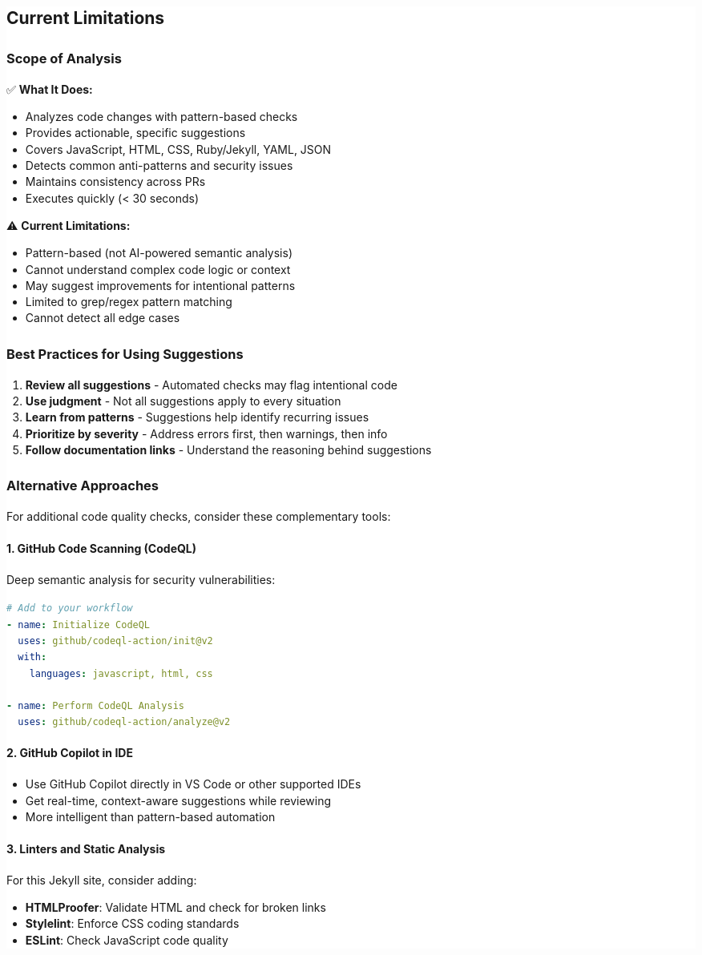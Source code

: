 ## Current Limitations

### Scope of Analysis

✅ **What It Does:**
- Analyzes code changes with pattern-based checks
- Provides actionable, specific suggestions
- Covers JavaScript, HTML, CSS, Ruby/Jekyll, YAML, JSON
- Detects common anti-patterns and security issues
- Maintains consistency across PRs
- Executes quickly (< 30 seconds)

⚠️ **Current Limitations:**
- Pattern-based (not AI-powered semantic analysis)
- Cannot understand complex code logic or context
- May suggest improvements for intentional patterns
- Limited to grep/regex pattern matching
- Cannot detect all edge cases

### Best Practices for Using Suggestions

1. **Review all suggestions** - Automated checks may flag intentional code
2. **Use judgment** - Not all suggestions apply to every situation
3. **Learn from patterns** - Suggestions help identify recurring issues
4. **Prioritize by severity** - Address errors first, then warnings, then info
5. **Follow documentation links** - Understand the reasoning behind suggestions

### Alternative Approaches

For additional code quality checks, consider these complementary tools:

#### 1. **GitHub Code Scanning (CodeQL)**
Deep semantic analysis for security vulnerabilities:
```yaml
# Add to your workflow
- name: Initialize CodeQL
  uses: github/codeql-action/init@v2
  with:
    languages: javascript, html, css

- name: Perform CodeQL Analysis
  uses: github/codeql-action/analyze@v2
```

#### 2. **GitHub Copilot in IDE**
- Use GitHub Copilot directly in VS Code or other supported IDEs
- Get real-time, context-aware suggestions while reviewing
- More intelligent than pattern-based automation

#### 3. **Linters and Static Analysis**
For this Jekyll site, consider adding:
- **HTMLProofer**: Validate HTML and check for broken links
- **Stylelint**: Enforce CSS coding standards  
- **ESLint**: Check JavaScript code quality
